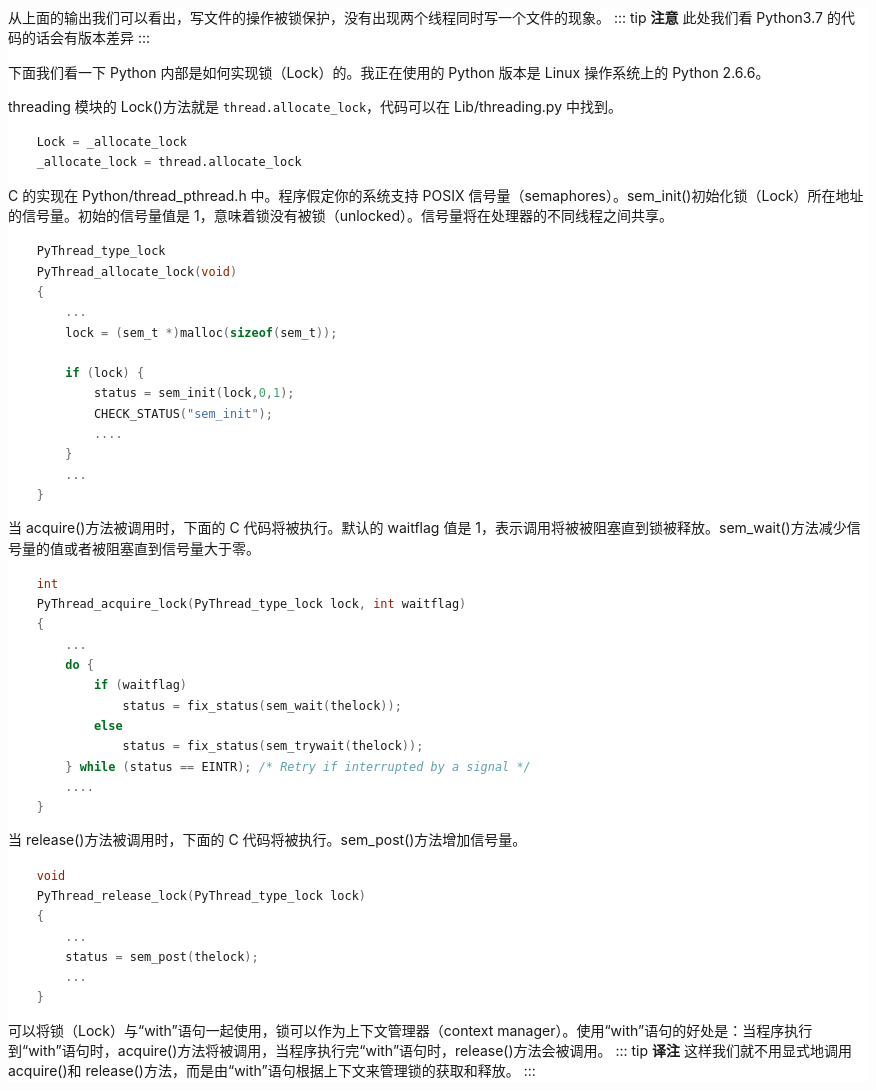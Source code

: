 从上面的输出我们可以看出，写文件的操作被锁保护，没有出现两个线程同时写一个文件的现象。
::: tip
**注意**
此处我们看 Python3.7 的代码的话会有版本差异
:::

下面我们看一下 Python 内部是如何实现锁（Lock）的。我正在使用的 Python 版本是 Linux 操作系统上的 Python 2.6.6。

threading 模块的 Lock()方法就是 `thread.allocate_lock`，代码可以在 Lib/threading.py 中找到。
```python
    Lock = _allocate_lock
    _allocate_lock = thread.allocate_lock 
```
C 的实现在 Python/thread\_pthread.h 中。程序假定你的系统支持 POSIX 信号量（semaphores）。sem\_init()初始化锁（Lock）所在地址的信号量。初始的信号量值是 1，意味着锁没有被锁（unlocked）。信号量将在处理器的不同线程之间共享。
```c
    PyThread_type_lock
    PyThread_allocate_lock(void)
    {
        ...
        lock = (sem_t *)malloc(sizeof(sem_t));
    
        if (lock) {
            status = sem_init(lock,0,1);
            CHECK_STATUS("sem_init");
            ....
        }
        ...
    } 
```
当 acquire()方法被调用时，下面的 C 代码将被执行。默认的 waitflag 值是 1，表示调用将被被阻塞直到锁被释放。sem\_wait()方法减少信号量的值或者被阻塞直到信号量大于零。
```c
    int
    PyThread_acquire_lock(PyThread_type_lock lock, int waitflag)
    {
        ...
        do {
            if (waitflag)
                status = fix_status(sem_wait(thelock));
            else
                status = fix_status(sem_trywait(thelock));
        } while (status == EINTR); /* Retry if interrupted by a signal */
        ....
    } 
```
当 release()方法被调用时，下面的 C 代码将被执行。sem\_post()方法增加信号量。
```c
    void
    PyThread_release_lock(PyThread_type_lock lock)
    {
        ...
        status = sem_post(thelock);
        ...
    } 
```
可以将锁（Lock）与“with”语句一起使用，锁可以作为上下文管理器（context manager）。使用“with”语句的好处是：当程序执行到“with”语句时，acquire()方法将被调用，当程序执行完“with”语句时，release()方法会被调用。
::: tip
**译注**
这样我们就不用显式地调用 acquire()和 release()方法，而是由“with”语句根据上下文来管理锁的获取和释放。
:::
